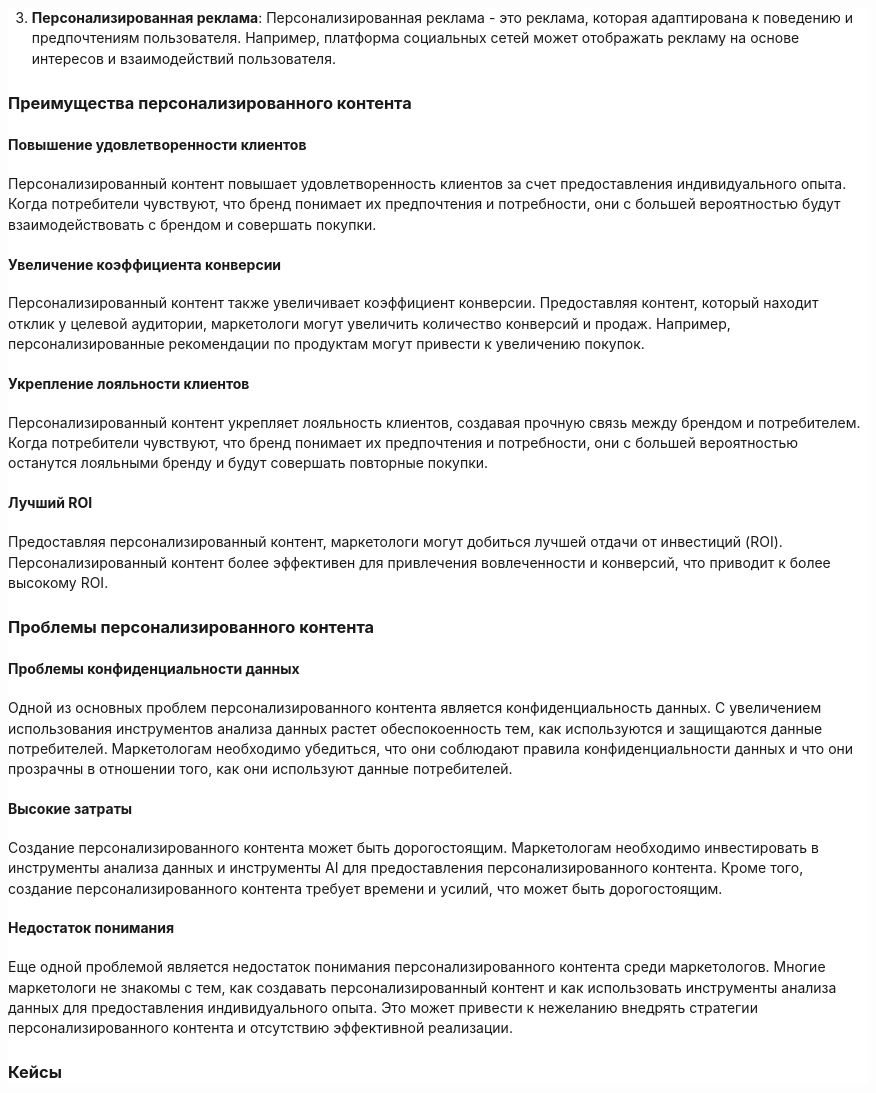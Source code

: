 3. **Персонализированная реклама**: Персонализированная реклама - это реклама, которая адаптирована к поведению и предпочтениям пользователя. Например, платформа социальных сетей может отображать рекламу на основе интересов и взаимодействий пользователя.

### Преимущества персонализированного контента

#### Повышение удовлетворенности клиентов

Персонализированный контент повышает удовлетворенность клиентов за счет предоставления индивидуального опыта. Когда потребители чувствуют, что бренд понимает их предпочтения и потребности, они с большей вероятностью будут взаимодействовать с брендом и совершать покупки.

#### Увеличение коэффициента конверсии

Персонализированный контент также увеличивает коэффициент конверсии. Предоставляя контент, который находит отклик у целевой аудитории, маркетологи могут увеличить количество конверсий и продаж. Например, персонализированные рекомендации по продуктам могут привести к увеличению покупок.

#### Укрепление лояльности клиентов

Персонализированный контент укрепляет лояльность клиентов, создавая прочную связь между брендом и потребителем. Когда потребители чувствуют, что бренд понимает их предпочтения и потребности, они с большей вероятностью останутся лояльными бренду и будут совершать повторные покупки.

#### Лучший ROI

Предоставляя персонализированный контент, маркетологи могут добиться лучшей отдачи от инвестиций (ROI). Персонализированный контент более эффективен для привлечения вовлеченности и конверсий, что приводит к более высокому ROI.

### Проблемы персонализированного контента

#### Проблемы конфиденциальности данных

Одной из основных проблем персонализированного контента является конфиденциальность данных. С увеличением использования инструментов анализа данных растет обеспокоенность тем, как используются и защищаются данные потребителей. Маркетологам необходимо убедиться, что они соблюдают правила конфиденциальности данных и что они прозрачны в отношении того, как они используют данные потребителей.

#### Высокие затраты

Создание персонализированного контента может быть дорогостоящим. Маркетологам необходимо инвестировать в инструменты анализа данных и инструменты AI для предоставления персонализированного контента. Кроме того, создание персонализированного контента требует времени и усилий, что может быть дорогостоящим.

#### Недостаток понимания

Еще одной проблемой является недостаток понимания персонализированного контента среди маркетологов. Многие маркетологи не знакомы с тем, как создавать персонализированный контент и как использовать инструменты анализа данных для предоставления индивидуального опыта. Это может привести к нежеланию внедрять стратегии персонализированного контента и отсутствию эффективной реализации.

### Кейсы
